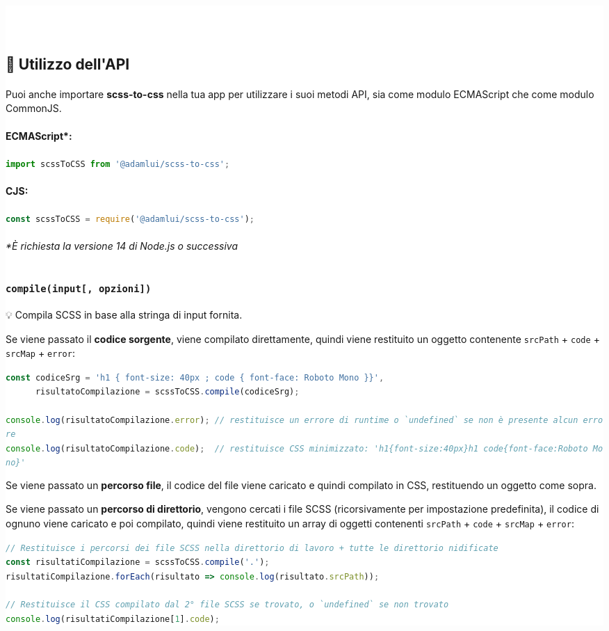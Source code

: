 <br>

<img height=6px width="100%" src="https://assets.scsstocss.org/images/separators/aqua-gradient.png?v=7e4a141">

## 🔌 Utilizzo dell'API

Puoi anche importare **scss-to-css** nella tua app per utilizzare i suoi metodi API, sia come modulo ECMAScript che come modulo CommonJS.

#### ECMAScript*:

```js
import scssToCSS from '@adamlui/scss-to-css';
```

#### CJS:

```js
const scssToCSS = require('@adamlui/scss-to-css');
```

###### _*È richiesta la versione 14 di Node.js o successiva_

#

### `compile(input[, opzioni])`

💡 Compila SCSS in base alla stringa di input fornita.

Se viene passato il **codice sorgente**, viene compilato direttamente, quindi viene restituito un oggetto contenente `srcPath` + `code` + `srcMap` + `error`:

```js
const codiceSrg = 'h1 { font-size: 40px ; code { font-face: Roboto Mono }}',
      risultatoCompilazione = scssToCSS.compile(codiceSrg);

console.log(risultatoCompilazione.error); // restituisce un errore di runtime o `undefined` se non è presente alcun errore
console.log(risultatoCompilazione.code);  // restituisce CSS minimizzato: 'h1{font-size:40px}h1 code{font-face:Roboto Mono}'
```

Se viene passato un **percorso file**, il codice del file viene caricato e quindi compilato in CSS, restituendo un oggetto come sopra.

Se viene passato un **percorso di direttorio**, vengono cercati i file SCSS (ricorsivamente per impostazione predefinita), il codice di ognuno viene caricato e poi compilato, quindi viene restituito un array di oggetti contenenti `srcPath` + `code` + `srcMap` + `error`:

```js
// Restituisce i percorsi dei file SCSS nella direttorio di lavoro + tutte le direttorio nidificate
const risultatiCompilazione = scssToCSS.compile('.');
risultatiCompilazione.forEach(risultato => console.log(risultato.srcPath));

// Restituisce il CSS compilato dal 2° file SCSS se trovato, o `undefined` se non trovato
console.log(risultatiCompilazione[1].code);
```
